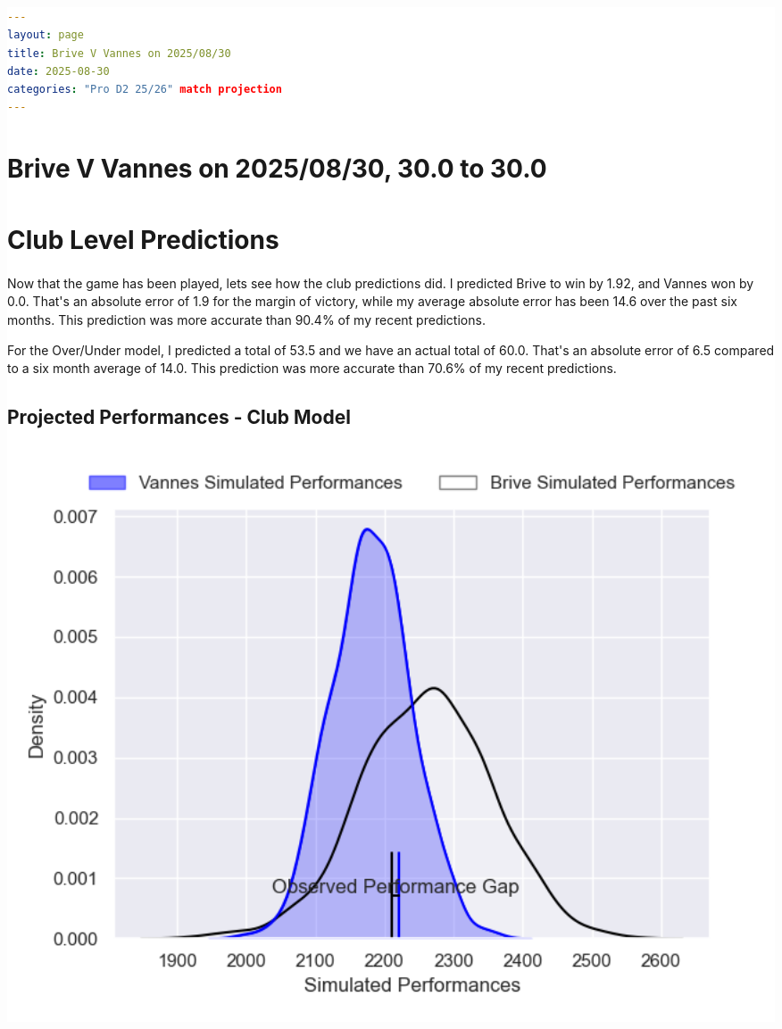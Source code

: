 ```yaml
---  
layout: page  
title: Brive V Vannes on 2025/08/30  
date: 2025-08-30  
categories: "Pro D2 25/26" match projection  
---
```

# Brive V Vannes on 2025/08/30, 30.0 to 30.0

# Club Level Predictions


Now that the game has been played, lets see how the club predictions did. I predicted Brive to win by 1.92, and Vannes won by 0.0. That's an absolute error of 1.9 for the margin of victory, while my average absolute error has been 14.6 over the past six months. This prediction was more accurate than 90.4% of my recent predictions.

For the Over/Under model, I predicted a total of 53.5 and we have an actual total of 60.0. That's an absolute error of 6.5 compared to a six month average of 14.0. This prediction was more accurate than 70.6% of my recent predictions.
## Projected Performances - Club Model


<p float="left">
<img src="../comp_files/plots/2025-08-30-Brive_V_Vannes_performances.png" width="99%" />
</p>
